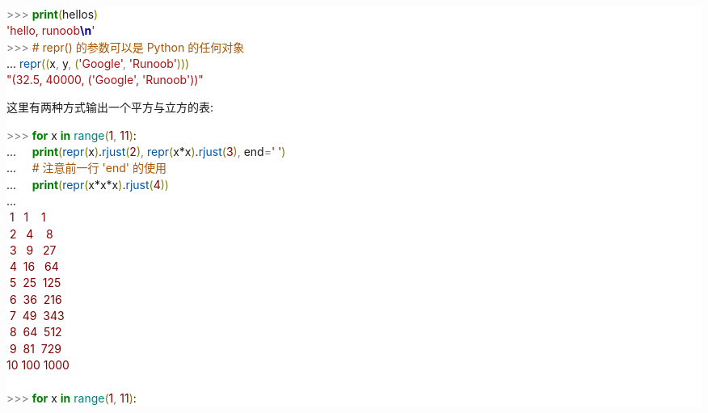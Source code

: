 <span style="color: Gray;">&gt;&gt;&gt;</span> <span style="color: Green;font-weight:bold;">print</span><span style="color: Olive;">(</span>hellos<span style="color: Olive;">)</span><br/>
<span style="color: #a11;">'hello, runoob<span style="color: #000099; font-weight: bold;">\n</span>'</span><br/>
<span style="color: Gray;">&gt;&gt;&gt;</span> <span style="color: #a50"># repr() 的参数可以是 Python 的任何对象</span><br/>
... <span style="color: #05a;">repr</span><span style="color: Olive;">(</span><span style="color: Olive;">(</span>x<span style="color: Gray;">,</span> y<span style="color: Gray;">,</span> <span style="color: Olive;">(</span><span style="color: #a11;">'Google'</span><span style="color: Gray;">,</span> <span style="color: #a11;">'Runoob'</span><span style="color: Olive;">)</span><span style="color: Olive;">)</span><span style="color: Olive;">)</span><br/>
<span style="color: #a11;">"(32.5, 40000, ('Google', 'Runoob'))"</span><br/>
</div></div>&#13;
&#13;
<p>&#13;
这里有两种方式输出一个平方与立方的表:&#13;
</p>&#13;
&#13;
<div class="example"> <div class="example_code">
<span style="color: Gray;">&gt;&gt;&gt;</span> <span style="color: Green;font-weight:bold;">for</span> x <span style="color: Green;font-weight:bold;">in</span> <span style="color: Teal;">range</span><span style="color: Olive;">(</span><span style="color: Maroon;">1</span><span style="color: Gray;">,</span> <span style="color: Maroon;">11</span><span style="color: Olive;">)</span>:<br/>
...     <span style="color: Green;font-weight:bold;">print</span><span style="color: Olive;">(</span><span style="color: #05a;">repr</span><span style="color: Olive;">(</span>x<span style="color: Olive;">)</span>.<span style="color: #05a;">rjust</span><span style="color: Olive;">(</span><span style="color: Maroon;">2</span><span style="color: Olive;">)</span><span style="color: Gray;">,</span> <span style="color: #05a;">repr</span><span style="color: Olive;">(</span>x*x<span style="color: Olive;">)</span>.<span style="color: #05a;">rjust</span><span style="color: Olive;">(</span><span style="color: Maroon;">3</span><span style="color: Olive;">)</span><span style="color: Gray;">,</span> end<span style="color: Gray;">=</span><span style="color: #a11;">' '</span><span style="color: Olive;">)</span><br/>
...     <span style="color: #a50"># 注意前一行 'end' 的使用</span><br/>
...     <span style="color: Green;font-weight:bold;">print</span><span style="color: Olive;">(</span><span style="color: #05a;">repr</span><span style="color: Olive;">(</span>x*x*x<span style="color: Olive;">)</span>.<span style="color: #05a;">rjust</span><span style="color: Olive;">(</span><span style="color: Maroon;">4</span><span style="color: Olive;">)</span><span style="color: Olive;">)</span><br/>
...<br/>
 <span style="color: Maroon;">1</span>   <span style="color: Maroon;">1</span>    <span style="color: Maroon;">1</span><br/>
 <span style="color: Maroon;">2</span>   <span style="color: Maroon;">4</span>    <span style="color: Maroon;">8</span><br/>
 <span style="color: Maroon;">3</span>   <span style="color: Maroon;">9</span>   <span style="color: Maroon;">27</span><br/>
 <span style="color: Maroon;">4</span>  <span style="color: Maroon;">16</span>   <span style="color: Maroon;">64</span><br/>
 <span style="color: Maroon;">5</span>  <span style="color: Maroon;">25</span>  <span style="color: Maroon;">125</span><br/>
 <span style="color: Maroon;">6</span>  <span style="color: Maroon;">36</span>  <span style="color: Maroon;">216</span><br/>
 <span style="color: Maroon;">7</span>  <span style="color: Maroon;">49</span>  <span style="color: Maroon;">343</span><br/>
 <span style="color: Maroon;">8</span>  <span style="color: Maroon;">64</span>  <span style="color: Maroon;">512</span><br/>
 <span style="color: Maroon;">9</span>  <span style="color: Maroon;">81</span>  <span style="color: Maroon;">729</span><br/>
<span style="color: Maroon;">10</span> <span style="color: Maroon;">100</span> <span style="color: Maroon;">1000</span><br/>
<br/>
<span style="color: Gray;">&gt;&gt;&gt;</span> <span style="color: Green;font-weight:bold;">for</span> x <span style="color: Green;font-weight:bold;">in</span> <span style="color: Teal;">range</span><span style="color: Olive;">(</span><span style="color: Maroon;">1</span><span style="color: Gray;">,</span> <span style="color: Maroon;">11</span><span style="color: Olive;">)</span>:<br/>